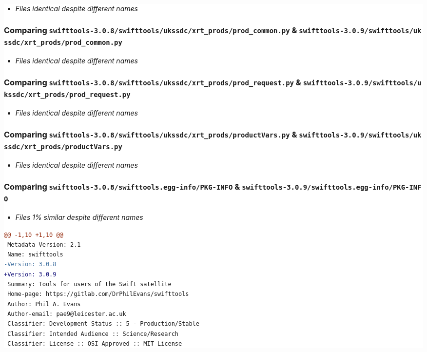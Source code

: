  * *Files identical despite different names*

### Comparing `swifttools-3.0.8/swifttools/ukssdc/xrt_prods/prod_common.py` & `swifttools-3.0.9/swifttools/ukssdc/xrt_prods/prod_common.py`

 * *Files identical despite different names*

### Comparing `swifttools-3.0.8/swifttools/ukssdc/xrt_prods/prod_request.py` & `swifttools-3.0.9/swifttools/ukssdc/xrt_prods/prod_request.py`

 * *Files identical despite different names*

### Comparing `swifttools-3.0.8/swifttools/ukssdc/xrt_prods/productVars.py` & `swifttools-3.0.9/swifttools/ukssdc/xrt_prods/productVars.py`

 * *Files identical despite different names*

### Comparing `swifttools-3.0.8/swifttools.egg-info/PKG-INFO` & `swifttools-3.0.9/swifttools.egg-info/PKG-INFO`

 * *Files 1% similar despite different names*

```diff
@@ -1,10 +1,10 @@
 Metadata-Version: 2.1
 Name: swifttools
-Version: 3.0.8
+Version: 3.0.9
 Summary: Tools for users of the Swift satellite
 Home-page: https://gitlab.com/DrPhilEvans/swifttools
 Author: Phil A. Evans
 Author-email: pae9@leicester.ac.uk
 Classifier: Development Status :: 5 - Production/Stable
 Classifier: Intended Audience :: Science/Research
 Classifier: License :: OSI Approved :: MIT License
```

